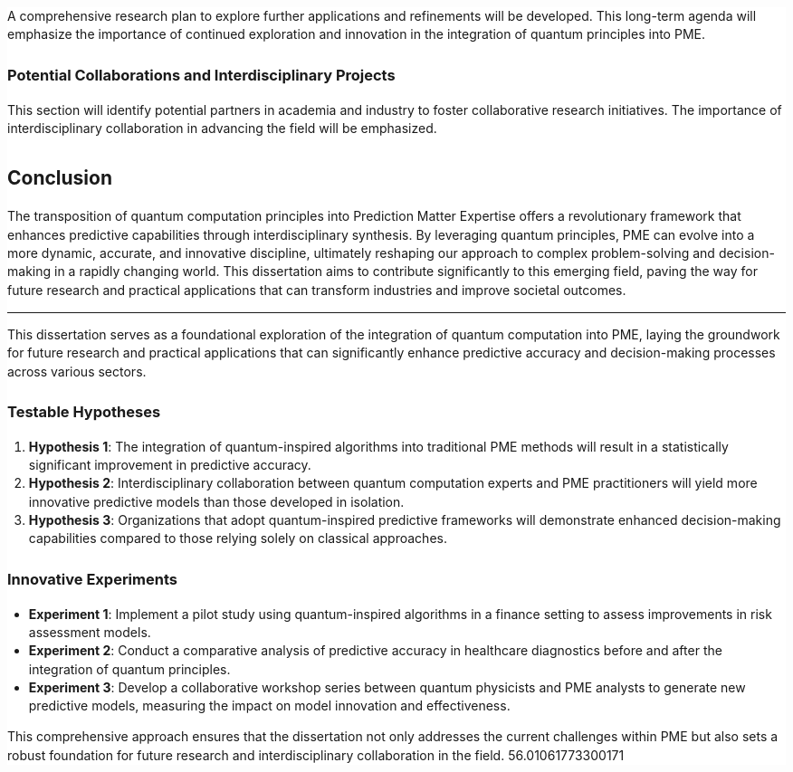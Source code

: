 A comprehensive research plan to explore further applications and refinements will be developed. This long-term agenda will emphasize the importance of continued exploration and innovation in the integration of quantum principles into PME.

### Potential Collaborations and Interdisciplinary Projects

This section will identify potential partners in academia and industry to foster collaborative research initiatives. The importance of interdisciplinary collaboration in advancing the field will be emphasized.

## Conclusion

The transposition of quantum computation principles into Prediction Matter Expertise offers a revolutionary framework that enhances predictive capabilities through interdisciplinary synthesis. By leveraging quantum principles, PME can evolve into a more dynamic, accurate, and innovative discipline, ultimately reshaping our approach to complex problem-solving and decision-making in a rapidly changing world. This dissertation aims to contribute significantly to this emerging field, paving the way for future research and practical applications that can transform industries and improve societal outcomes.

---

This dissertation serves as a foundational exploration of the integration of quantum computation into PME, laying the groundwork for future research and practical applications that can significantly enhance predictive accuracy and decision-making processes across various sectors. 

### Testable Hypotheses

1. **Hypothesis 1**: The integration of quantum-inspired algorithms into traditional PME methods will result in a statistically significant improvement in predictive accuracy.
2. **Hypothesis 2**: Interdisciplinary collaboration between quantum computation experts and PME practitioners will yield more innovative predictive models than those developed in isolation.
3. **Hypothesis 3**: Organizations that adopt quantum-inspired predictive frameworks will demonstrate enhanced decision-making capabilities compared to those relying solely on classical approaches.

### Innovative Experiments

- **Experiment 1**: Implement a pilot study using quantum-inspired algorithms in a finance setting to assess improvements in risk assessment models.
- **Experiment 2**: Conduct a comparative analysis of predictive accuracy in healthcare diagnostics before and after the integration of quantum principles.
- **Experiment 3**: Develop a collaborative workshop series between quantum physicists and PME analysts to generate new predictive models, measuring the impact on model innovation and effectiveness.

This comprehensive approach ensures that the dissertation not only addresses the current challenges within PME but also sets a robust foundation for future research and interdisciplinary collaboration in the field. 56.01061773300171
